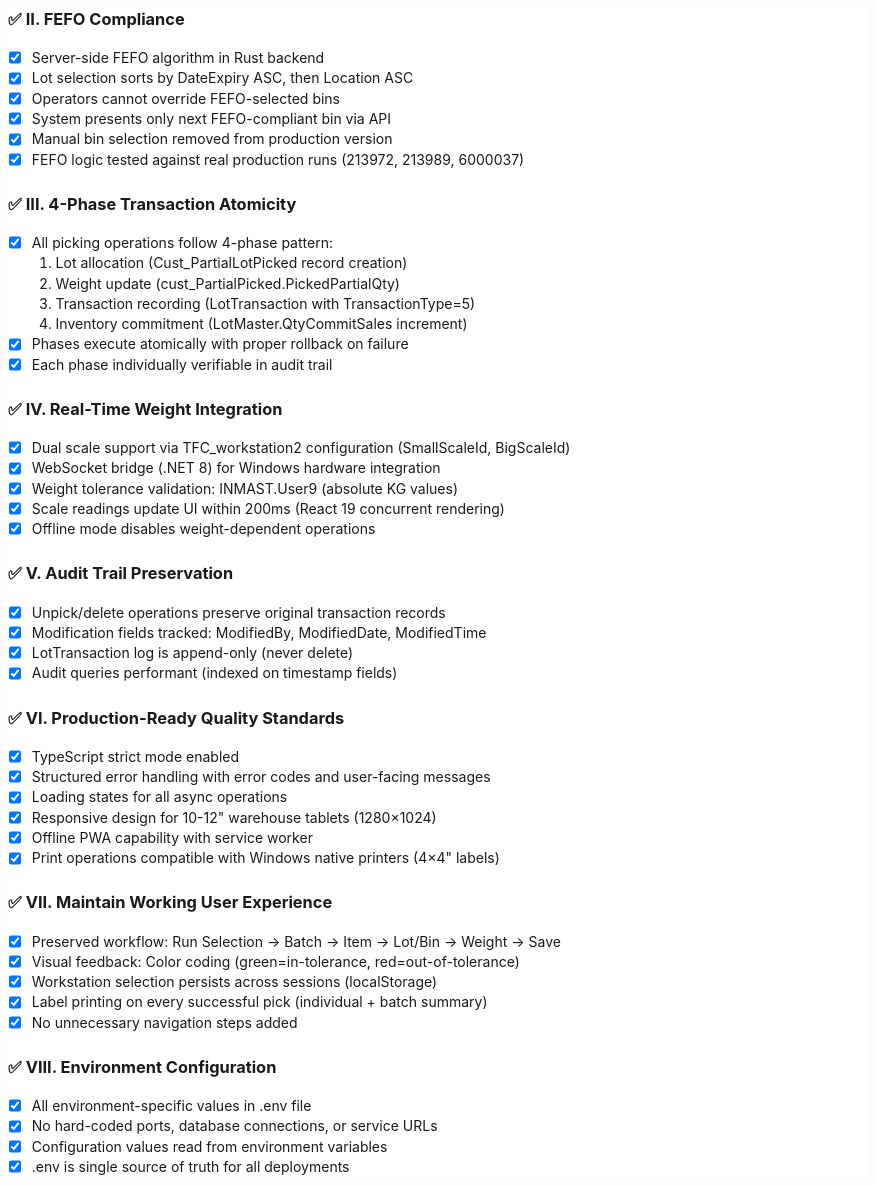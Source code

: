 ### ✅ II. FEFO Compliance
- [x] Server-side FEFO algorithm in Rust backend
- [x] Lot selection sorts by DateExpiry ASC, then Location ASC
- [x] Operators cannot override FEFO-selected bins
- [x] System presents only next FEFO-compliant bin via API
- [x] Manual bin selection removed from production version
- [x] FEFO logic tested against real production runs (213972, 213989, 6000037)

### ✅ III. 4-Phase Transaction Atomicity
- [x] All picking operations follow 4-phase pattern:
  1. Lot allocation (Cust_PartialLotPicked record creation)
  2. Weight update (cust_PartialPicked.PickedPartialQty)
  3. Transaction recording (LotTransaction with TransactionType=5)
  4. Inventory commitment (LotMaster.QtyCommitSales increment)
- [x] Phases execute atomically with proper rollback on failure
- [x] Each phase individually verifiable in audit trail

### ✅ IV. Real-Time Weight Integration
- [x] Dual scale support via TFC_workstation2 configuration (SmallScaleId, BigScaleId)
- [x] WebSocket bridge (.NET 8) for Windows hardware integration
- [x] Weight tolerance validation: INMAST.User9 (absolute KG values)
- [x] Scale readings update UI within 200ms (React 19 concurrent rendering)
- [x] Offline mode disables weight-dependent operations

### ✅ V. Audit Trail Preservation
- [x] Unpick/delete operations preserve original transaction records
- [x] Modification fields tracked: ModifiedBy, ModifiedDate, ModifiedTime
- [x] LotTransaction log is append-only (never delete)
- [x] Audit queries performant (indexed on timestamp fields)

### ✅ VI. Production-Ready Quality Standards
- [x] TypeScript strict mode enabled
- [x] Structured error handling with error codes and user-facing messages
- [x] Loading states for all async operations
- [x] Responsive design for 10-12" warehouse tablets (1280×1024)
- [x] Offline PWA capability with service worker
- [x] Print operations compatible with Windows native printers (4×4" labels)

### ✅ VII. Maintain Working User Experience
- [x] Preserved workflow: Run Selection → Batch → Item → Lot/Bin → Weight → Save
- [x] Visual feedback: Color coding (green=in-tolerance, red=out-of-tolerance)
- [x] Workstation selection persists across sessions (localStorage)
- [x] Label printing on every successful pick (individual + batch summary)
- [x] No unnecessary navigation steps added

### ✅ VIII. Environment Configuration
- [x] All environment-specific values in .env file
- [x] No hard-coded ports, database connections, or service URLs
- [x] Configuration values read from environment variables
- [x] .env is single source of truth for all deployments
